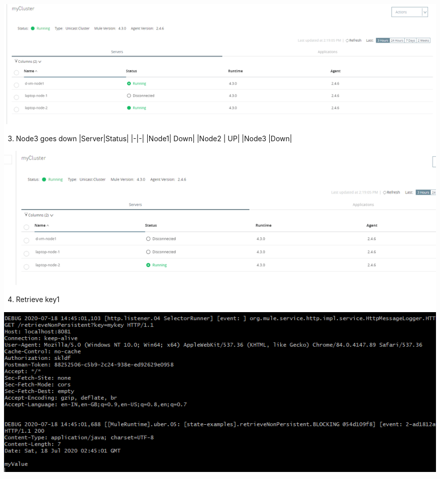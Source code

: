 ![](/.attachments/object-store/mycluster-nonpersistent-state-scenario-store-retrieve-from-any-node-3.PNG)


3. Node3 goes down
|Server|Status|
|-|-|
|Node1| Down|
|Node2 | UP|
|Node3 |Down|

![](/.attachments/object-store/mycluster-nonpersistent-state-scenario-store-retrieve-from-any-node-4.PNG)


4. Retrieve key1

![](/.attachments/object-store/mycluster-nonpersistent-state-scenario-store-retrieve-from-any-node-5.PNG)
